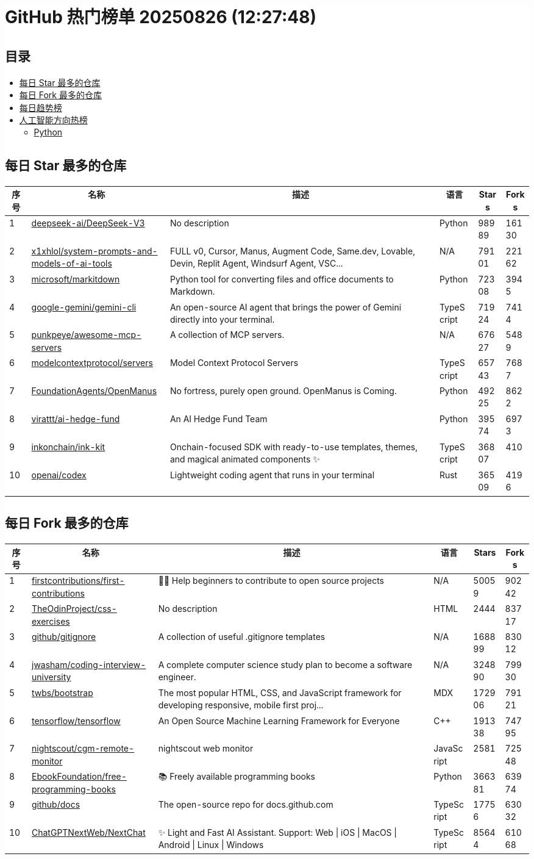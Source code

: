 # GitHub 热门榜单 20250826 (12:27:48)

## 目录

- [每日 Star 最多的仓库](#每日-star-最多的仓库)
- [每日 Fork 最多的仓库](#每日-fork-最多的仓库)
- [每日趋势榜](#每日趋势榜)
- [人工智能方向热榜](#人工智能方向热榜)
  - [Python](#python)

## 每日 Star 最多的仓库

| 序号 | 名称 | 描述 | 语言 | Stars | Forks |
| --- | --- | --- | --- | --- | --- |
| 1 | [deepseek-ai/DeepSeek-V3](https://github.com/deepseek-ai/DeepSeek-V3) | No description | Python | 98989 | 16130 |
| 2 | [x1xhlol/system-prompts-and-models-of-ai-tools](https://github.com/x1xhlol/system-prompts-and-models-of-ai-tools) | FULL v0, Cursor, Manus, Augment Code, Same.dev, Lovable, Devin, Replit Agent, Windsurf Agent, VSC... | N/A | 79101 | 22162 |
| 3 | [microsoft/markitdown](https://github.com/microsoft/markitdown) | Python tool for converting files and office documents to Markdown. | Python | 72308 | 3945 |
| 4 | [google-gemini/gemini-cli](https://github.com/google-gemini/gemini-cli) | An open-source AI agent that brings the power of Gemini directly into your terminal. | TypeScript | 71924 | 7414 |
| 5 | [punkpeye/awesome-mcp-servers](https://github.com/punkpeye/awesome-mcp-servers) | A collection of MCP servers. | N/A | 67627 | 5489 |
| 6 | [modelcontextprotocol/servers](https://github.com/modelcontextprotocol/servers) | Model Context Protocol Servers | TypeScript | 65743 | 7687 |
| 7 | [FoundationAgents/OpenManus](https://github.com/FoundationAgents/OpenManus) | No fortress, purely open ground.  OpenManus is Coming. | Python | 49225 | 8622 |
| 8 | [virattt/ai-hedge-fund](https://github.com/virattt/ai-hedge-fund) | An AI Hedge Fund Team | Python | 39574 | 6973 |
| 9 | [inkonchain/ink-kit](https://github.com/inkonchain/ink-kit) | Onchain-focused SDK with ready-to-use templates, themes, and magical animated components ✨ | TypeScript | 36807 | 410 |
| 10 | [openai/codex](https://github.com/openai/codex) | Lightweight coding agent that runs in your terminal | Rust | 36509 | 4196 |

## 每日 Fork 最多的仓库

| 序号 | 名称 | 描述 | 语言 | Stars | Forks |
| --- | --- | --- | --- | --- | --- |
| 1 | [firstcontributions/first-contributions](https://github.com/firstcontributions/first-contributions) | 🚀✨ Help beginners to contribute to open source projects | N/A | 50059 | 90242 |
| 2 | [TheOdinProject/css-exercises](https://github.com/TheOdinProject/css-exercises) | No description | HTML | 2444 | 83717 |
| 3 | [github/gitignore](https://github.com/github/gitignore) | A collection of useful .gitignore templates | N/A | 168899 | 83012 |
| 4 | [jwasham/coding-interview-university](https://github.com/jwasham/coding-interview-university) | A complete computer science study plan to become a software engineer. | N/A | 324890 | 79930 |
| 5 | [twbs/bootstrap](https://github.com/twbs/bootstrap) | The most popular HTML, CSS, and JavaScript framework for developing responsive, mobile first proj... | MDX | 172906 | 79121 |
| 6 | [tensorflow/tensorflow](https://github.com/tensorflow/tensorflow) | An Open Source Machine Learning Framework for Everyone | C++ | 191338 | 74795 |
| 7 | [nightscout/cgm-remote-monitor](https://github.com/nightscout/cgm-remote-monitor) | nightscout web monitor | JavaScript | 2581 | 72548 |
| 8 | [EbookFoundation/free-programming-books](https://github.com/EbookFoundation/free-programming-books) | :books: Freely available programming books | Python | 366381 | 63974 |
| 9 | [github/docs](https://github.com/github/docs) | The open-source repo for docs.github.com | TypeScript | 17756 | 63032 |
| 10 | [ChatGPTNextWeb/NextChat](https://github.com/ChatGPTNextWeb/NextChat) | ✨ Light and Fast AI Assistant. Support: Web \| iOS \| MacOS \| Android \|  Linux \| Windows | TypeScript | 85644 | 61068 |
